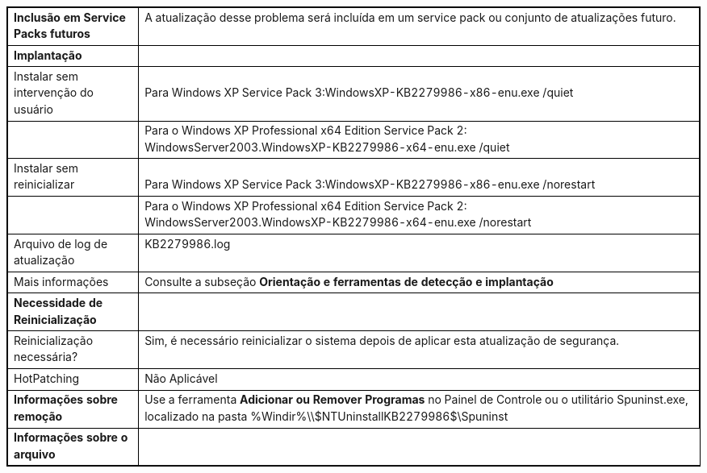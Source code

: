 <p> </p>
<table style="border:1px solid black;">
<tbody>
<tr class="odd">
<td style="border:1px solid black;"><strong>Inclusão em Service Packs futuros</strong></td>
<td style="border:1px solid black;">A atualização desse problema será incluída em um service pack ou conjunto de atualizações futuro.</td>
</tr>
<tr class="even">
<td style="border:1px solid black;"><strong>Implantação</strong></td>
<td style="border:1px solid black;"></td>
</tr>
<tr class="odd">
<td style="border:1px solid black;">Instalar sem intervenção do usuário</td>
<td style="border:1px solid black;"><br />
Para Windows XP Service Pack 3:WindowsXP-KB2279986-x86-enu.exe /quiet</td>
</tr>
<tr class="even">
<td style="border:1px solid black;"></td>
<td style="border:1px solid black;">Para o Windows XP Professional x64 Edition Service Pack 2:<br />
WindowsServer2003.WindowsXP-KB2279986-x64-enu.exe /quiet</td>
</tr>
<tr class="odd">
<td style="border:1px solid black;">Instalar sem reinicializar</td>
<td style="border:1px solid black;"><br />
Para Windows XP Service Pack 3:WindowsXP-KB2279986-x86-enu.exe /norestart</td>
</tr>
<tr class="even">
<td style="border:1px solid black;"></td>
<td style="border:1px solid black;">Para o Windows XP Professional x64 Edition Service Pack 2:<br />
WindowsServer2003.WindowsXP-KB2279986-x64-enu.exe /norestart</td>
</tr>
<tr class="odd">
<td style="border:1px solid black;">Arquivo de log de atualização</td>
<td style="border:1px solid black;">KB2279986.log</td>
</tr>
<tr class="even">
<td style="border:1px solid black;">Mais informações</td>
<td style="border:1px solid black;">Consulte a subseção <strong>Orientação e ferramentas de detecção e implantação</strong></td>
</tr>
<tr class="odd">
<td style="border:1px solid black;"><strong>Necessidade de Reinicialização</strong></td>
<td style="border:1px solid black;"></td>
</tr>
<tr class="even">
<td style="border:1px solid black;">Reinicialização necessária?</td>
<td style="border:1px solid black;">Sim, é necessário reinicializar o sistema depois de aplicar esta atualização de segurança.</td>
</tr>
<tr class="odd">
<td style="border:1px solid black;">HotPatching</td>
<td style="border:1px solid black;">Não Aplicável</td>
</tr>
<tr class="even">
<td style="border:1px solid black;"><strong>Informações sobre remoção</strong></td>
<td style="border:1px solid black;">Use a ferramenta <strong>Adicionar ou Remover Programas</strong> no Painel de Controle ou o utilitário Spuninst.exe, localizado na pasta %Windir%\\$NTUninstallKB2279986$\Spuninst</td>
</tr>
<tr class="odd">
<td style="border:1px solid black;"><strong>Informações sobre o arquivo</strong></td>